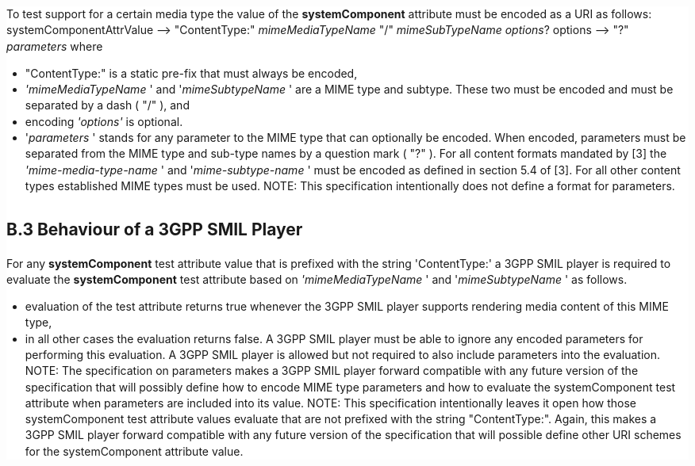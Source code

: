 To test support for a certain media type the value of the **systemComponent**
attribute must be encoded as a URI as follows:
systemComponentAttrValue --> \"ContentType:\" _mimeMediaTypeName_ \"/\"
_mimeSubTypeName_ _options_?
options --> \"?\" _parameters_
where
  * \"ContentType:\" is a static pre-fix that must always be encoded,
  * _\'mimeMediaTypeName_ \' and \'_mimeSubtypeName_ \' are a MIME type and subtype. These two must be encoded and must be separated by a dash ( \"/\" ), and
  * encoding _\'options\'_ is optional.
  * \'_parameters_ \' stands for any parameter to the MIME type that can optionally be encoded. When encoded, parameters must be separated from the MIME type and sub-type names by a question mark ( \"?\" ).
For all content formats mandated by [3] the _\'mime-media-type-name_ \' and
\'_mime-subtype-name_ \' must be encoded as defined in section 5.4 of [3]. For
all other content types established MIME types must be used.
NOTE: This specification intentionally does not define a format for
parameters.
## B.3 Behaviour of a 3GPP SMIL Player
For any **systemComponent** test attribute value that is prefixed with the
string \'ContentType:\' a 3GPP SMIL player is required to evaluate the
**systemComponent** test attribute based on _\'mimeMediaTypeName_ \' and
\'_mimeSubtypeName_ \' as follows.
  * evaluation of the test attribute returns true whenever the 3GPP SMIL player supports rendering media content of this MIME type,
  * in all other cases the evaluation returns false.
A 3GPP SMIL player must be able to ignore any encoded parameters for
performing this evaluation. A 3GPP SMIL player is allowed but not required to
also include parameters into the evaluation.
NOTE: The specification on parameters makes a 3GPP SMIL player forward
compatible with any future version of the specification that will possibly
define how to encode MIME type parameters and how to evaluate the
systemComponent test attribute when parameters are included into its value.
NOTE: This specification intentionally leaves it open how those
systemComponent test attribute values evaluate that are not prefixed with the
string \"ContentType:\". Again, this makes a 3GPP SMIL player forward
compatible with any future version of the specification that will possible
define other URI schemes for the systemComponent attribute value.
#
